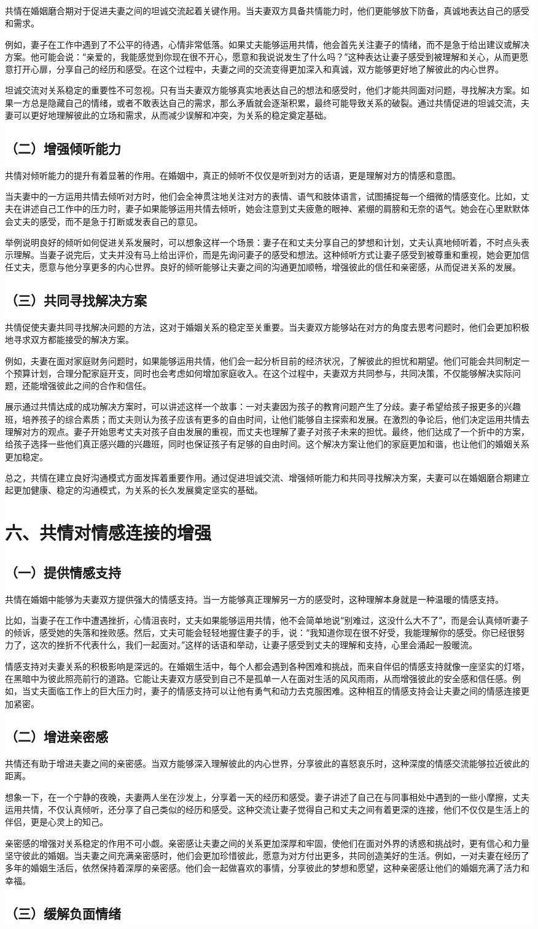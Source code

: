 共情在婚姻磨合期对于促进夫妻之间的坦诚交流起着关键作用。当夫妻双方具备共情能力时，他们更能够放下防备，真诚地表达自己的感受和需求。

例如，妻子在工作中遇到了不公平的待遇，心情非常低落。如果丈夫能够运用共情，他会首先关注妻子的情绪，而不是急于给出建议或解决方案。他可能会说：“亲爱的，我能感觉到你现在很不开心，愿意和我说说发生了什么吗？”这种表达让妻子感受到被理解和关心，从而更愿意打开心扉，分享自己的经历和感受。在这个过程中，夫妻之间的交流变得更加深入和真诚，双方能够更好地了解彼此的内心世界。

坦诚交流对关系稳定的重要性不可忽视。只有当夫妻双方能够真实地表达自己的想法和感受时，他们才能共同面对问题，寻找解决方案。如果一方总是隐藏自己的情绪，或者不敢表达自己的需求，那么矛盾就会逐渐积累，最终可能导致关系的破裂。通过共情促进的坦诚交流，夫妻可以更好地理解彼此的立场和需求，从而减少误解和冲突，为关系的稳定奠定基础。

## （二）增强倾听能力

共情对倾听能力的提升有着显著的作用。在婚姻中，真正的倾听不仅仅是听到对方的话语，更是理解对方的情感和意图。

当夫妻中的一方运用共情去倾听对方时，他们会全神贯注地关注对方的表情、语气和肢体语言，试图捕捉每一个细微的情感变化。比如，丈夫在讲述自己工作中的压力时，妻子如果能够运用共情去倾听，她会注意到丈夫疲惫的眼神、紧绷的肩膀和无奈的语气。她会在心里默默体会丈夫的感受，而不是急于打断或发表自己的意见。

举例说明良好的倾听如何促进关系发展时，可以想象这样一个场景：妻子在和丈夫分享自己的梦想和计划，丈夫认真地倾听着，不时点头表示理解。当妻子说完后，丈夫并没有马上给出评价，而是先询问妻子的感受和想法。这种倾听方式让妻子感受到被尊重和重视，她会更加信任丈夫，愿意与他分享更多的内心世界。良好的倾听能够让夫妻之间的沟通更加顺畅，增强彼此的信任和亲密感，从而促进关系的发展。

## （三）共同寻找解决方案

共情促使夫妻共同寻找解决问题的方法，这对于婚姻关系的稳定至关重要。当夫妻双方能够站在对方的角度去思考问题时，他们会更加积极地寻求双方都能接受的解决方案。

例如，夫妻在面对家庭财务问题时，如果能够运用共情，他们会一起分析目前的经济状况，了解彼此的担忧和期望。他们可能会共同制定一个预算计划，合理分配家庭开支，同时也会考虑如何增加家庭收入。在这个过程中，夫妻双方共同参与，共同决策，不仅能够解决实际问题，还能增强彼此之间的合作和信任。

展示通过共情达成的成功解决方案时，可以讲述这样一个故事：一对夫妻因为孩子的教育问题产生了分歧。妻子希望给孩子报更多的兴趣班，培养孩子的综合素质；而丈夫则认为孩子应该有更多的自由时间，让他们能够自主探索和发展。在激烈的争论后，他们决定运用共情去理解对方的观点。妻子开始思考丈夫对孩子自由发展的重视，而丈夫也理解了妻子对孩子未来的担忧。最终，他们达成了一个折中的方案，给孩子选择一些他们真正感兴趣的兴趣班，同时也保证孩子有足够的自由时间。这个解决方案让他们的家庭更加和谐，也让他们的婚姻关系更加稳定。

总之，共情在建立良好沟通模式方面发挥着重要作用。通过促进坦诚交流、增强倾听能力和共同寻找解决方案，夫妻可以在婚姻磨合期建立起更加健康、稳定的沟通模式，为关系的长久发展奠定坚实的基础。

# 六、共情对情感连接的增强

## （一）提供情感支持

共情在婚姻中能够为夫妻双方提供强大的情感支持。当一方能够真正理解另一方的感受时，这种理解本身就是一种温暖的情感支持。

比如，当妻子在工作中遭遇挫折，心情沮丧时，丈夫如果能够运用共情，他不会简单地说“别难过，这没什么大不了”，而是会认真倾听妻子的倾诉，感受她的失落和挫败感。然后，丈夫可能会轻轻地握住妻子的手，说：“我知道你现在很不好受，我能理解你的感受。你已经很努力了，这次的挫折不代表什么，我们一起面对。”这样的话语和举动，让妻子感受到丈夫的理解和支持，心里会涌起一股暖流。

情感支持对夫妻关系的积极影响是深远的。在婚姻生活中，每个人都会遇到各种困难和挑战，而来自伴侣的情感支持就像一座坚实的灯塔，在黑暗中为彼此照亮前行的道路。它能让夫妻双方感受到自己不是孤单一人在面对生活的风风雨雨，从而增强彼此的安全感和信任感。例如，当丈夫面临工作上的巨大压力时，妻子的情感支持可以让他有勇气和动力去克服困难。这种相互的情感支持会让夫妻之间的情感连接更加紧密。

## （二）增进亲密感

共情还有助于增进夫妻之间的亲密感。当双方能够深入理解彼此的内心世界，分享彼此的喜怒哀乐时，这种深度的情感交流能够拉近彼此的距离。

想象一下，在一个宁静的夜晚，夫妻两人坐在沙发上，分享着一天的经历和感受。妻子讲述了自己在与同事相处中遇到的一些小摩擦，丈夫运用共情，不仅认真倾听，还分享了自己类似的经历和感受。这种交流让妻子觉得自己和丈夫之间有着更深的连接，他们不仅仅是生活上的伴侣，更是心灵上的知己。

亲密感的增强对关系稳定的作用不可小觑。亲密感让夫妻之间的关系更加深厚和牢固，使他们在面对外界的诱惑和挑战时，更有信心和力量坚守彼此的婚姻。当夫妻之间充满亲密感时，他们会更加珍惜彼此，愿意为对方付出更多，共同创造美好的生活。例如，一对夫妻在经历了多年的婚姻生活后，依然保持着深厚的亲密感。他们会一起做喜欢的事情，分享彼此的梦想和愿望，这种亲密感让他们的婚姻充满了活力和幸福。

## （三）缓解负面情绪
